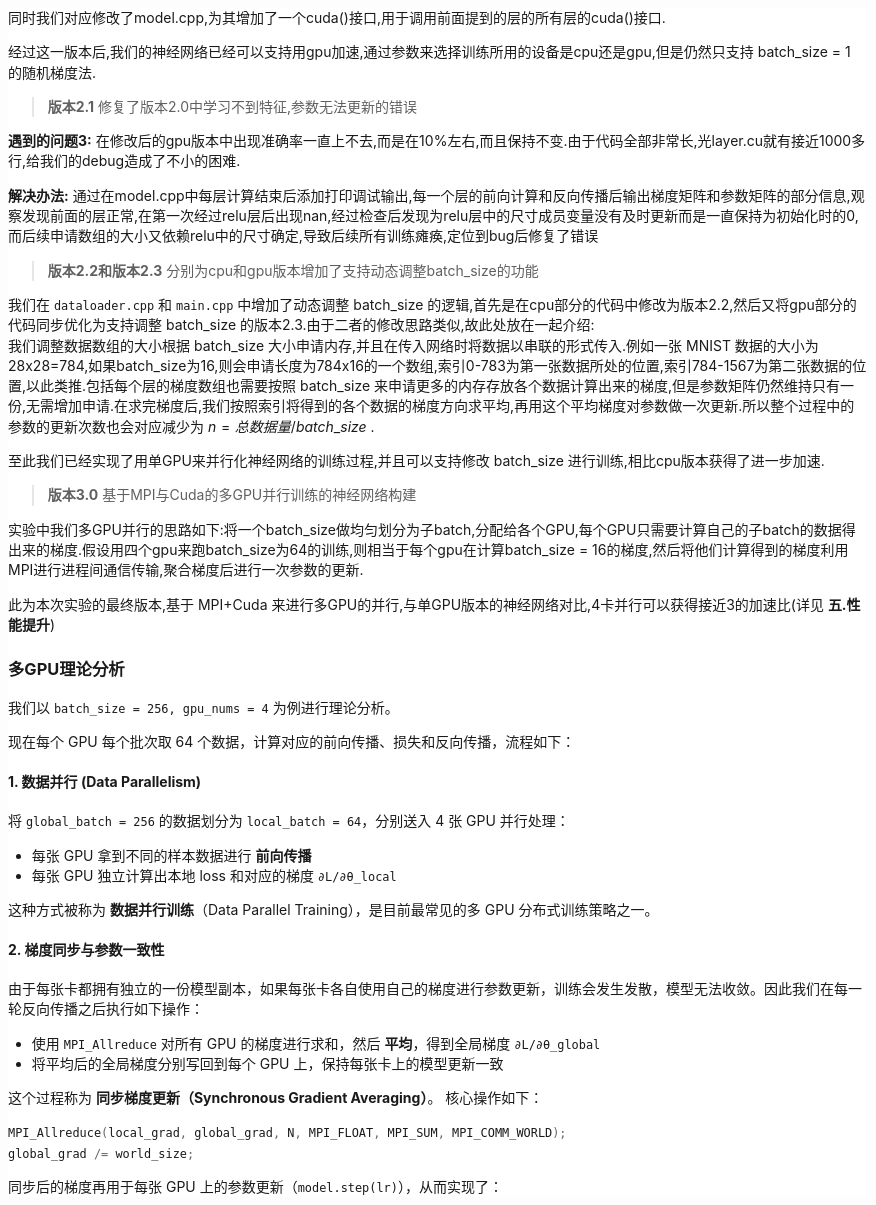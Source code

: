同时我们对应修改了model.cpp,为其增加了一个cuda()接口,用于调用前面提到的层的所有层的cuda()接口.

经过这一版本后,我们的神经网络已经可以支持用gpu加速,通过参数来选择训练所用的设备是cpu还是gpu,但是仍然只支持 batch_size = 1 的随机梯度法.

> **版本2.1** 修复了版本2.0中学习不到特征,参数无法更新的错误

**遇到的问题3:** 在修改后的gpu版本中出现准确率一直上不去,而是在10%左右,而且保持不变.由于代码全部非常长,光layer.cu就有接近1000多行,给我们的debug造成了不小的困难.

**解决办法:** 通过在model.cpp中每层计算结束后添加打印调试输出,每一个层的前向计算和反向传播后输出梯度矩阵和参数矩阵的部分信息,观察发现前面的层正常,在第一次经过relu层后出现nan,经过检查后发现为relu层中的尺寸成员变量没有及时更新而是一直保持为初始化时的0,而后续申请数组的大小又依赖relu中的尺寸确定,导致后续所有训练瘫痪,定位到bug后修复了错误

> **版本2.2和版本2.3** 分别为cpu和gpu版本增加了支持动态调整batch_size的功能

我们在 `dataloader.cpp` 和 `main.cpp` 中增加了动态调整 batch_size 的逻辑,首先是在cpu部分的代码中修改为版本2.2,然后又将gpu部分的代码同步优化为支持调整 batch_size 的版本2.3.由于二者的修改思路类似,故此处放在一起介绍:\
我们调整数据数组的大小根据 batch_size 大小申请内存,并且在传入网络时将数据以串联的形式传入.例如一张 MNIST 数据的大小为28x28=784,如果batch_size为16,则会申请长度为784x16的一个数组,索引0-783为第一张数据所处的位置,索引784-1567为第二张数据的位置,以此类推.包括每个层的梯度数组也需要按照 batch_size 来申请更多的内存存放各个数据计算出来的梯度,但是参数矩阵仍然维持只有一份,无需增加申请.在求完梯度后,我们按照索引将得到的各个数据的梯度方向求平均,再用这个平均梯度对参数做一次更新.所以整个过程中的参数的更新次数也会对应减少为 $n = 总数据量 / batch\_size$ .

至此我们已经实现了用单GPU来并行化神经网络的训练过程,并且可以支持修改 batch_size 进行训练,相比cpu版本获得了进一步加速.
> **版本3.0** 基于MPI与Cuda的多GPU并行训练的神经网络构建

实验中我们多GPU并行的思路如下:将一个batch_size做均匀划分为子batch,分配给各个GPU,每个GPU只需要计算自己的子batch的数据得出来的梯度.假设用四个gpu来跑batch_size为64的训练,则相当于每个gpu在计算batch_size = 16的梯度,然后将他们计算得到的梯度利用MPI进行进程间通信传输,聚合梯度后进行一次参数的更新.

此为本次实验的最终版本,基于 MPI+Cuda 来进行多GPU的并行,与单GPU版本的神经网络对比,4卡并行可以获得接近3的加速比(详见 **五.性能提升**)


### 多GPU理论分析

我们以 `batch_size = 256, gpu_nums = 4` 为例进行理论分析。

现在每个 GPU 每个批次取 64 个数据，计算对应的前向传播、损失和反向传播，流程如下：

#### 1. 数据并行 (Data Parallelism)

将 `global_batch = 256` 的数据划分为 `local_batch = 64`，分别送入 4 张 GPU 并行处理：

* 每张 GPU 拿到不同的样本数据进行 **前向传播**
* 每张 GPU 独立计算出本地 loss 和对应的梯度 `∂L/∂θ_local`

这种方式被称为 **数据并行训练**（Data Parallel Training），是目前最常见的多 GPU 分布式训练策略之一。


#### 2. 梯度同步与参数一致性

由于每张卡都拥有独立的一份模型副本，如果每张卡各自使用自己的梯度进行参数更新，训练会发生发散，模型无法收敛。因此我们在每一轮反向传播之后执行如下操作：

* 使用 `MPI_Allreduce` 对所有 GPU 的梯度进行求和，然后 **平均**，得到全局梯度 `∂L/∂θ_global`
* 将平均后的全局梯度分别写回到每个 GPU 上，保持每张卡上的模型更新一致

这个过程称为 **同步梯度更新（Synchronous Gradient Averaging）**。
核心操作如下：

```cpp
MPI_Allreduce(local_grad, global_grad, N, MPI_FLOAT, MPI_SUM, MPI_COMM_WORLD);
global_grad /= world_size;
```

同步后的梯度再用于每张 GPU 上的参数更新（`model.step(lr)`），从而实现了：
